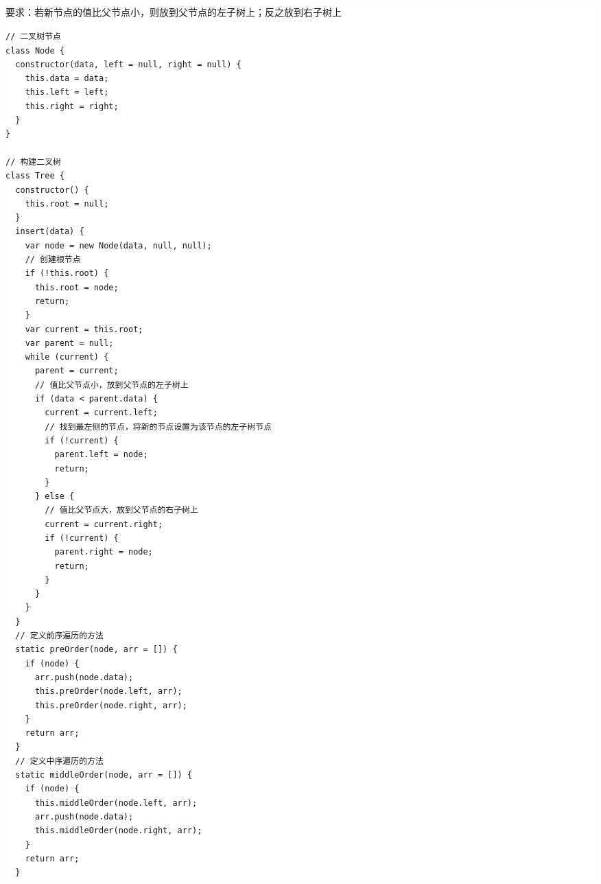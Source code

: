 要求：若新节点的值比父节点小，则放到父节点的左子树上；反之放到右子树上

```
// 二叉树节点
class Node {
  constructor(data, left = null, right = null) {
    this.data = data;
    this.left = left;
    this.right = right;
  }
}

// 构建二叉树
class Tree {
  constructor() {
    this.root = null;
  }
  insert(data) {
    var node = new Node(data, null, null);
    // 创建根节点
    if (!this.root) {
      this.root = node;
      return;
    }
    var current = this.root;
    var parent = null;
    while (current) {
      parent = current;
      // 值比父节点小，放到父节点的左子树上
      if (data < parent.data) {
        current = current.left;
        // 找到最左侧的节点，将新的节点设置为该节点的左子树节点
        if (!current) {
          parent.left = node;
          return;
        }
      } else {
        // 值比父节点大，放到父节点的右子树上
        current = current.right;
        if (!current) {
          parent.right = node;
          return;
        }
      }
    }
  }
  // 定义前序遍历的方法
  static preOrder(node, arr = []) {
    if (node) {
      arr.push(node.data);
      this.preOrder(node.left, arr);
      this.preOrder(node.right, arr);
    }
    return arr;
  }
  // 定义中序遍历的方法
  static middleOrder(node, arr = []) {
    if (node) {
      this.middleOrder(node.left, arr);
      arr.push(node.data);
      this.middleOrder(node.right, arr);
    }
    return arr;
  }
```